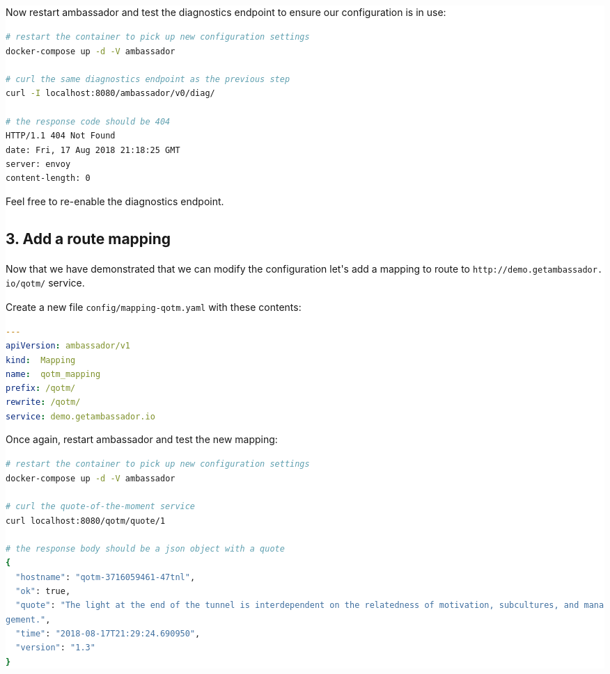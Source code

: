 Now restart ambassador and test the diagnostics endpoint to ensure our configuration is in use:

```bash
# restart the container to pick up new configuration settings
docker-compose up -d -V ambassador

# curl the same diagnostics endpoint as the previous step
curl -I localhost:8080/ambassador/v0/diag/

# the response code should be 404
HTTP/1.1 404 Not Found
date: Fri, 17 Aug 2018 21:18:25 GMT
server: envoy
content-length: 0
```

Feel free to re-enable the diagnostics endpoint.

## 3. Add a route mapping

Now that we have demonstrated that we can modify the configuration let's add a mapping to route to `http://demo.getambassador.io/qotm/` service.

Create a new file `config/mapping-qotm.yaml` with these contents:

```yaml
---
apiVersion: ambassador/v1
kind:  Mapping
name:  qotm_mapping
prefix: /qotm/
rewrite: /qotm/
service: demo.getambassador.io
```

Once again, restart ambassador and test the new mapping:

```bash
# restart the container to pick up new configuration settings
docker-compose up -d -V ambassador

# curl the quote-of-the-moment service
curl localhost:8080/qotm/quote/1

# the response body should be a json object with a quote
{
  "hostname": "qotm-3716059461-47tnl",
  "ok": true,
  "quote": "The light at the end of the tunnel is interdependent on the relatedness of motivation, subcultures, and management.",
  "time": "2018-08-17T21:29:24.690950",
  "version": "1.3"
}
```
